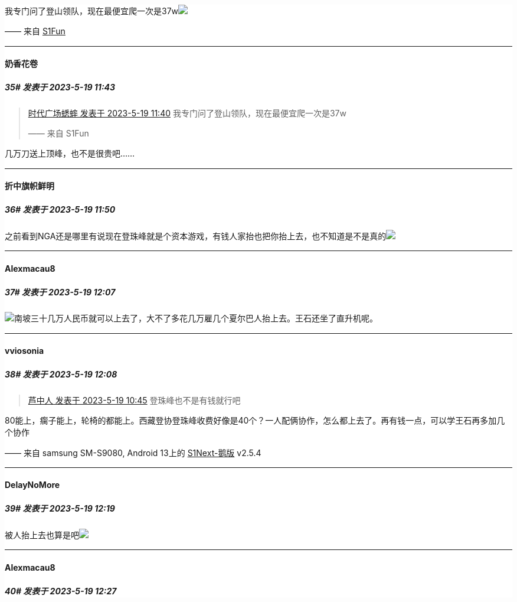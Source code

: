 我专门问了登山领队，现在最便宜爬一次是37w<img src="https://static.saraba1st.com/image/smiley/face2017/067.png" referrerpolicy="no-referrer">

—— 来自 [S1Fun](https://s1fun.koalcat.com)

*****

####  奶香花卷  
##### 35#       发表于 2023-5-19 11:43

<blockquote><a href="httphttps://bbs.saraba1st.com/2b/forum.php?mod=redirect&amp;goto=findpost&amp;pid=60900953&amp;ptid=2134913" target="_blank">时代广场蟋蟀 发表于 2023-5-19 11:40</a>
我专门问了登山领队，现在最便宜爬一次是37w

—— 来自 S1Fun</blockquote>
几万刀送上顶峰，也不是很贵吧……

*****

####  折中旗帜鲜明  
##### 36#       发表于 2023-5-19 11:50

之前看到NGA还是哪里有说现在登珠峰就是个资本游戏，有钱人家抬也把你抬上去，也不知道是不是真的<img src="https://static.saraba1st.com/image/smiley/face2017/037.png" referrerpolicy="no-referrer">

*****

####  Alexmacau8  
##### 37#       发表于 2023-5-19 12:07

<img src="https://static.saraba1st.com/image/smiley/face2017/052.png" referrerpolicy="no-referrer">南坡三十几万人民币就可以上去了，大不了多花几万雇几个夏尔巴人抬上去。王石还坐了直升机呢。

*****

####  vviosonia  
##### 38#       发表于 2023-5-19 12:08

<blockquote><a href="httphttps://bbs.saraba1st.com/2b/forum.php?mod=redirect&amp;goto=findpost&amp;pid=60899978&amp;ptid=2134913" target="_blank">芦中人 发表于 2023-5-19 10:45</a>
登珠峰也不是有钱就行吧</blockquote>
80能上，瘸子能上，轮椅的都能上。西藏登协登珠峰收费好像是40个？一人配俩协作，怎么都上去了。再有钱一点，可以学王石再多加几个协作

—— 来自 samsung SM-S9080, Android 13上的 [S1Next-鹅版](https://github.com/ykrank/S1-Next/releases) v2.5.4

*****

####  DelayNoMore  
##### 39#       发表于 2023-5-19 12:19

被人抬上去也算是吧<img src="https://static.saraba1st.com/image/smiley/face2017/066.png" referrerpolicy="no-referrer">

*****

####  Alexmacau8  
##### 40#       发表于 2023-5-19 12:27

